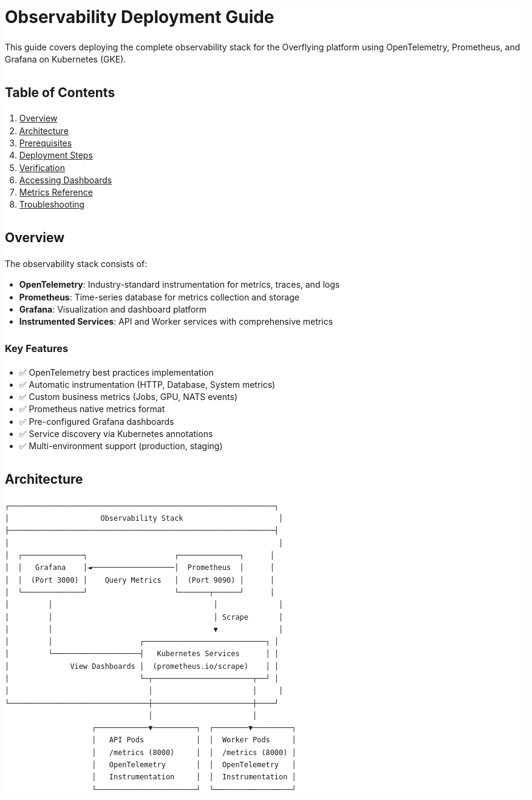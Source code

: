 # Observability Deployment Guide

This guide covers deploying the complete observability stack for the Overflying platform using OpenTelemetry, Prometheus, and Grafana on Kubernetes (GKE).

## Table of Contents

1. [Overview](#overview)
2. [Architecture](#architecture)
3. [Prerequisites](#prerequisites)
4. [Deployment Steps](#deployment-steps)
5. [Verification](#verification)
6. [Accessing Dashboards](#accessing-dashboards)
7. [Metrics Reference](#metrics-reference)
8. [Troubleshooting](#troubleshooting)

## Overview

The observability stack consists of:

- **OpenTelemetry**: Industry-standard instrumentation for metrics, traces, and logs
- **Prometheus**: Time-series database for metrics collection and storage
- **Grafana**: Visualization and dashboard platform
- **Instrumented Services**: API and Worker services with comprehensive metrics

### Key Features

- ✅ OpenTelemetry best practices implementation
- ✅ Automatic instrumentation (HTTP, Database, System metrics)
- ✅ Custom business metrics (Jobs, GPU, NATS events)
- ✅ Prometheus native metrics format
- ✅ Pre-configured Grafana dashboards
- ✅ Service discovery via Kubernetes annotations
- ✅ Multi-environment support (production, staging)

## Architecture

```
┌─────────────────────────────────────────────────────────────┐
│                     Observability Stack                      │
├─────────────────────────────────────────────────────────────┤
│                                                              │
│  ┌──────────────┐                    ┌──────────────┐      │
│  │   Grafana    │◄───────────────────│  Prometheus  │      │
│  │  (Port 3000) │    Query Metrics   │  (Port 9090) │      │
│  └──────────────┘                    └───────┬──────┘      │
│         │                                     │              │
│         │                                     │ Scrape       │
│         │                                     ▼              │
│         │                    ┌────────────────────────────┐ │
│         └────────────────────┤   Kubernetes Services      │ │
│              View Dashboards │  (prometheus.io/scrape)    │ │
│                              └─┬───────────────────────┬──┘ │
│                                │                       │     │
└────────────────────────────────┼───────────────────────┼────┘
                                 │                       │
                    ┌────────────▼──────────┐  ┌────────▼─────────┐
                    │   API Pods            │  │  Worker Pods     │
                    │   /metrics (8000)     │  │  /metrics (8000) │
                    │   OpenTelemetry       │  │  OpenTelemetry   │
                    │   Instrumentation     │  │  Instrumentation │
                    └───────────────────────┘  └──────────────────┘
```